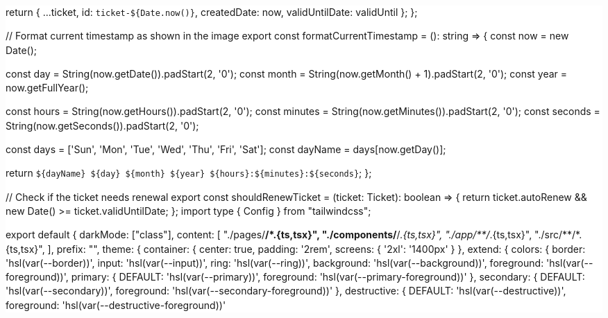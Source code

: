   return {
    ...ticket,
    id: `ticket-${Date.now()}`,
    createdDate: now,
    validUntilDate: validUntil
  };
};

// Format current timestamp as shown in the image
export const formatCurrentTimestamp = (): string => {
  const now = new Date();
  
  const day = String(now.getDate()).padStart(2, '0');
  const month = String(now.getMonth() + 1).padStart(2, '0');
  const year = now.getFullYear();
  
  const hours = String(now.getHours()).padStart(2, '0');
  const minutes = String(now.getMinutes()).padStart(2, '0');
  const seconds = String(now.getSeconds()).padStart(2, '0');
  
  const days = ['Sun', 'Mon', 'Tue', 'Wed', 'Thu', 'Fri', 'Sat'];
  const dayName = days[now.getDay()];
  
  return `${dayName} ${day} ${month} ${year} ${hours}:${minutes}:${seconds}`;
};

// Check if the ticket needs renewal
export const shouldRenewTicket = (ticket: Ticket): boolean => {
  return ticket.autoRenew && new Date() >= ticket.validUntilDate;
};
import type { Config } from "tailwindcss";

export default {
	darkMode: ["class"],
	content: [
		"./pages/**/*.{ts,tsx}",
		"./components/**/*.{ts,tsx}",
		"./app/**/*.{ts,tsx}",
		"./src/**/*.{ts,tsx}",
	],
	prefix: "",
	theme: {
		container: {
			center: true,
			padding: '2rem',
			screens: {
				'2xl': '1400px'
			}
		},
		extend: {
			colors: {
				border: 'hsl(var(--border))',
				input: 'hsl(var(--input))',
				ring: 'hsl(var(--ring))',
				background: 'hsl(var(--background))',
				foreground: 'hsl(var(--foreground))',
				primary: {
					DEFAULT: 'hsl(var(--primary))',
					foreground: 'hsl(var(--primary-foreground))'
				},
				secondary: {
					DEFAULT: 'hsl(var(--secondary))',
					foreground: 'hsl(var(--secondary-foreground))'
				},
				destructive: {
					DEFAULT: 'hsl(var(--destructive))',
					foreground: 'hsl(var(--destructive-foreground))'